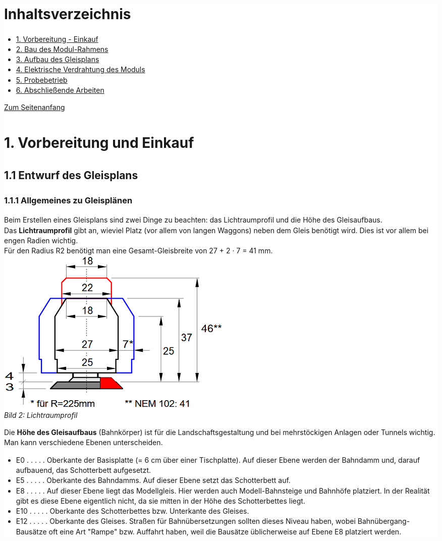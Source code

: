 <a name="x05"></a>   

# Inhaltsverzeichnis   
* [1. Vorbereitung - Einkauf](#x10)   
* [2. Bau des Modul-Rahmens](#x20)   
* [3. Aufbau des Gleisplans](#x30)   
* [4. Elektrische Verdrahtung des Moduls](#x40)   
* [5. Probebetrieb](#x50)   
* [6. Abschlie&szlig;ende Arbeiten](#x60)   

[Zum Seitenanfang](#up)   
<a name="x10"></a>   

# 1. Vorbereitung und Einkauf
## 1.1 Entwurf des Gleisplans
### 1.1.1 Allgemeines zu Gleispl&auml;nen
Beim Erstellen eines Gleisplans sind zwei Dinge zu beachten: das Lichtraumprofil und die H&ouml;he des Gleisaufbaus.   
Das __Lichtraumprofil__ gibt an, wieviel Platz (vor allem von langen Waggons) neben dem Gleis ben&ouml;tigt wird. Dies ist vor allem bei engen Radien wichtig.   
F&uuml;r den Radius R2 ben&ouml;tigt man eine Gesamt-Gleisbreite von 27 + 2 · 7 = 41 mm.   
![Lichtraumprofil](./images/300_lichtraumprofil.png "Lichtraumprofil")   
_Bild 2: Lichtraumprofil_   

Die __H&ouml;he des Gleisaufbaus__ (Bahnk&ouml;rper) ist f&uuml;r die Landschaftsgestaltung und bei mehrst&ouml;ckigen Anlagen oder Tunnels wichtig. Man kann verschiedene Ebenen unterscheiden.   
* E0 . . . . . Oberkante der Basisplatte (= 6 cm &uuml;ber einer Tischplatte). Auf dieser Ebene werden der Bahndamm und, darauf aufbauend, das Schotterbett aufgesetzt.   
* E5 . . . . . Oberkante des Bahndamms. Auf dieser Ebene setzt das Schotterbett auf.   
* E8 . . . . . Auf dieser Ebene liegt das Modellgleis. Hier werden auch Modell-Bahnsteige und Bahnh&ouml;fe platziert. In der Realit&auml;t gibt es diese Ebene eigentlich nicht, da sie mitten in der H&ouml;he des Schotterbettes liegt.   
* E10 . . . . . Oberkante des Schotterbettes bzw. Unterkante des Gleises.   
* E12 . . . . . Oberkante des Gleises. Stra&szlig;en f&uuml;r Bahn&uuml;bersetzungen sollten dieses Niveau haben, wobei Bahn&uuml;bergang-Baus&auml;tze oft eine Art "Rampe" bzw. Auffahrt haben, weil die Baus&auml;tze &uuml;blicherweise auf Ebene E8 platziert werden.   
